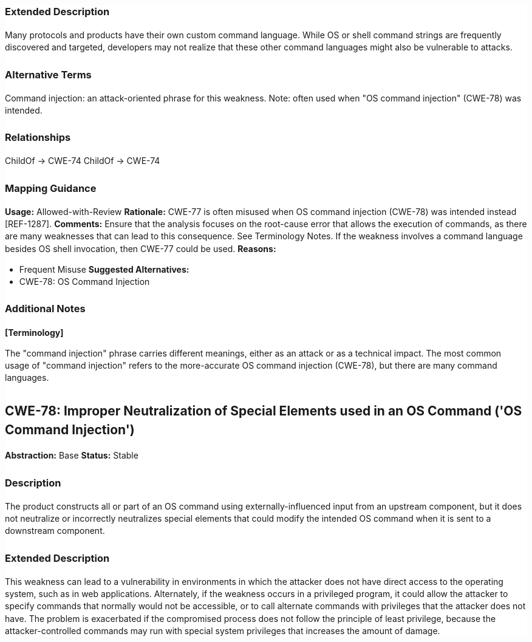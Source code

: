 ### Extended Description
Many protocols and products have their own custom command language. While OS or shell command strings are frequently discovered and targeted, developers may not realize that these other command languages might also be vulnerable to attacks.

### Alternative Terms
Command injection: an attack-oriented phrase for this weakness. Note: often used when "OS command injection" (CWE-78) was intended.

### Relationships
ChildOf -> CWE-74
ChildOf -> CWE-74

### Mapping Guidance
**Usage:** Allowed-with-Review
**Rationale:** CWE-77 is often misused when OS command injection (CWE-78) was intended instead [REF-1287].
**Comments:** Ensure that the analysis focuses on the root-cause error that allows the execution of commands, as there are many weaknesses that can lead to this consequence. See Terminology Notes. If the weakness involves a command language besides OS shell invocation, then CWE-77 could be used.
**Reasons:**
- Frequent Misuse
**Suggested Alternatives:**
- CWE-78: OS Command Injection

### Additional Notes
**[Terminology]** 

The "command injection" phrase carries different meanings, either as an attack or as a technical impact. The most common usage of "command injection" refers to the more-accurate OS command injection (CWE-78), but there are many command languages.

## CWE-78: Improper Neutralization of Special Elements used in an OS Command ('OS Command Injection')
**Abstraction:** Base
**Status:** Stable

### Description
The product constructs all or part of an OS command using externally-influenced input from an upstream component, but it does not neutralize or incorrectly neutralizes special elements that could modify the intended OS command when it is sent to a downstream component.

### Extended Description
This weakness can lead to a vulnerability in environments in which the attacker does not have direct access to the operating system, such as in web applications. Alternately, if the weakness occurs in a privileged program, it could allow the attacker to specify commands that normally would not be accessible, or to call alternate commands with privileges that the attacker does not have. The problem is exacerbated if the compromised process does not follow the principle of least privilege, because the attacker-controlled commands may run with special system privileges that increases the amount of damage.
